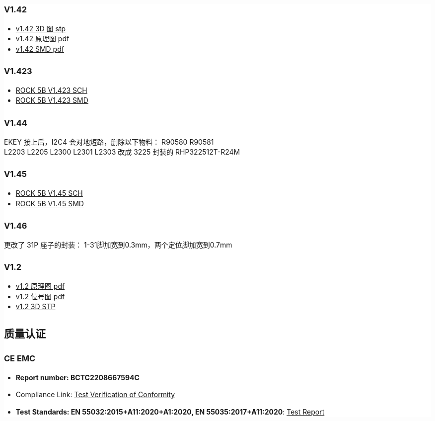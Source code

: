 ### V1.42

- [v1.42 3D 图 stp](https://dl.radxa.com/rock5/5b/docs/hw/ROCK5B_v1.42_3D.step.zip)
- [v1.42 原理图 pdf](https://dl.radxa.com/rock5/5b/docs/hw/radxa_rock_5b_v1423_sch.pdf)
- [v1.42 SMD pdf](https://dl.radxa.com/rock5/5b/docs/hw/radxa_rock_5b_v1423_smd.pdf)

### V1.423

- [ROCK 5B V1.423 SCH](https://dl.radxa.com/rock5/5b/docs/hw/radxa_rock_5b_v1423_sch.pdf)
- [ROCK 5B V1.423 SMD](https://dl.radxa.com/rock5/5b/docs/hw/radxa_rock_5b_v1423_smd.pdf)

### V1.44

EKEY 接上后，I2C4 会对地短路，删除以下物料：
R90580 R90581  
L2203 L2205 L2300 L2301 L2303 改成 3225 封装的 RHP322512T-R24M

### V1.45

- [ROCK 5B V1.45 SCH](https://dl.radxa.com/rock5/5b/docs/hw/radxa_rock_5b_v1450_schematic.pdf)
- [ROCK 5B V1.45 SMD](https://dl.radxa.com/rock5/5b/docs/hw/radxa_rock_5b_v1450_smd.pdf)

### V1.46

更改了 31P 座子的封装：
1-31脚加宽到0.3mm，两个定位脚加宽到0.7mm
</TabItem>

<TabItem value="ROCK 5B+">

### V1.2

- [v1.2 原理图 pdf](https://dl.radxa.com/rock5/5b+/docs/hw/radxa_rock5bp_v1.2_schematic.pdf)
- [v1.2 位号图 pdf](https://dl.radxa.com/rock5/5b+/docs/hw/radxa_rock5bp_v1.2_components_placement_map.pdf)
- [v1.2 3D STP](https://dl.radxa.com/rock5/5b+/docs/hw/radxa_rock5bp_v1.2_3d_stp.zip)

</TabItem>
</Tabs>

## 质量认证

### CE EMC

- **Report number: BCTC2208667594C**
- Compliance Link:
  [Test Verification of Conformity](https://dl.radxa.com/rock5/compliance/5b/ce-emc/BCTC2208667594C-ROCK-5B-CE-EMC-comfromity.pdf)

- **Test Standards: EN 55032:2015+A11:2020+A1:2020, EN 55035:2017+A11:2020**:
  [Test Report](https://dl.radxa.com/rock5/compliance/5b/ce-emc/BCTC2208667594E-ROCK-5B-CE-EMC-report.pdf)
